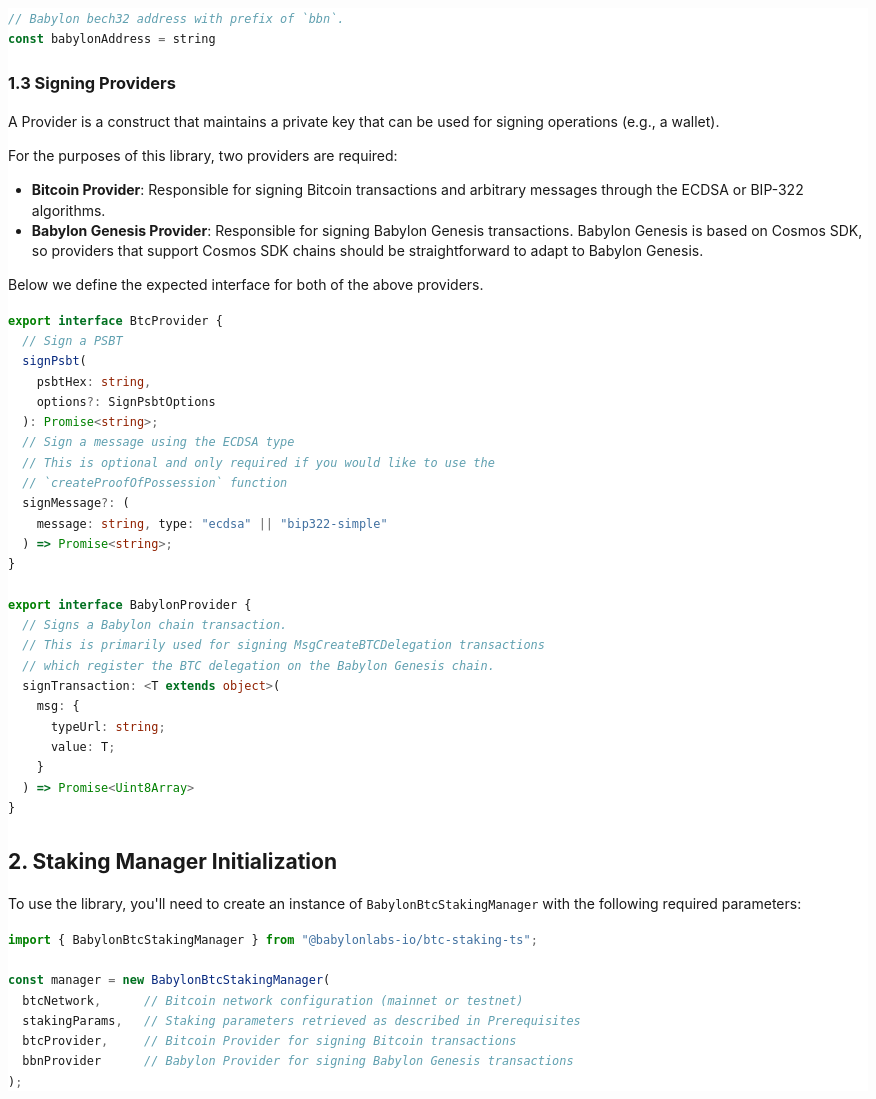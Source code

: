 ```ts
// Babylon bech32 address with prefix of `bbn`.
const babylonAddress = string
```

### 1.3 Signing Providers

A Provider is a construct that maintains a private key that can be used for
signing operations (e.g., a wallet).

For the purposes of this library, two providers are required:
- **Bitcoin Provider**: Responsible for signing Bitcoin transactions and
arbitrary messages through the ECDSA or BIP-322 algorithms.
- **Babylon Genesis Provider**: Responsible for signing Babylon Genesis
transactions. Babylon Genesis is based on Cosmos SDK, so providers that
support Cosmos SDK chains should be straightforward to adapt to Babylon Genesis.

Below we define the expected interface for both of the above providers.

```ts
export interface BtcProvider {
  // Sign a PSBT
  signPsbt(
    psbtHex: string,
    options?: SignPsbtOptions
  ): Promise<string>;
  // Sign a message using the ECDSA type
  // This is optional and only required if you would like to use the
  // `createProofOfPossession` function
  signMessage?: (
    message: string, type: "ecdsa" || "bip322-simple"
  ) => Promise<string>;
}

export interface BabylonProvider {
  // Signs a Babylon chain transaction.
  // This is primarily used for signing MsgCreateBTCDelegation transactions
  // which register the BTC delegation on the Babylon Genesis chain.
  signTransaction: <T extends object>(
    msg: {
      typeUrl: string;
      value: T;
    }
  ) => Promise<Uint8Array>
}
```

## 2. Staking Manager Initialization

To use the library, you'll need to create an instance
of `BabylonBtcStakingManager` with the following required parameters:

```ts
import { BabylonBtcStakingManager } from "@babylonlabs-io/btc-staking-ts";

const manager = new BabylonBtcStakingManager(
  btcNetwork,      // Bitcoin network configuration (mainnet or testnet)
  stakingParams,   // Staking parameters retrieved as described in Prerequisites
  btcProvider,     // Bitcoin Provider for signing Bitcoin transactions
  bbnProvider      // Babylon Provider for signing Babylon Genesis transactions
);
```
